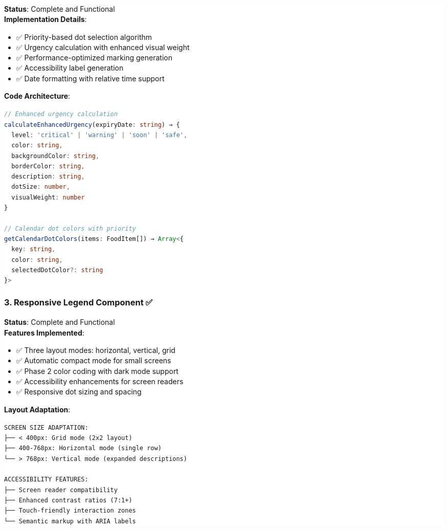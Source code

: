 **Status**: Complete and Functional  
**Implementation Details**:

- ✅ Priority-based dot selection algorithm
- ✅ Urgency calculation with enhanced visual weight
- ✅ Performance-optimized marking generation
- ✅ Accessibility label generation
- ✅ Date formatting with relative time support

**Code Architecture**:

```typescript
// Enhanced urgency calculation
calculateEnhancedUrgency(expiryDate: string) → {
  level: 'critical' | 'warning' | 'soon' | 'safe',
  color: string,
  backgroundColor: string,
  borderColor: string,
  description: string,
  dotSize: number,
  visualWeight: number
}

// Calendar dot colors with priority
getCalendarDotColors(items: FoodItem[]) → Array<{
  key: string,
  color: string,
  selectedDotColor?: string
}>
```

### 3. Responsive Legend Component ✅

**Status**: Complete and Functional  
**Features Implemented**:

- ✅ Three layout modes: horizontal, vertical, grid
- ✅ Automatic compact mode for small screens
- ✅ Phase 2 color coding with dark mode support
- ✅ Accessibility enhancements for screen readers
- ✅ Responsive dot sizing and spacing

**Layout Adaptation**:

```
SCREEN SIZE ADAPTATION:
├── < 400px: Grid mode (2x2 layout)
├── 400-768px: Horizontal mode (single row)
└── > 768px: Vertical mode (expanded descriptions)

ACCESSIBILITY FEATURES:
├── Screen reader compatibility
├── Enhanced contrast ratios (7:1+)
├── Touch-friendly interaction zones
└── Semantic markup with ARIA labels
```
